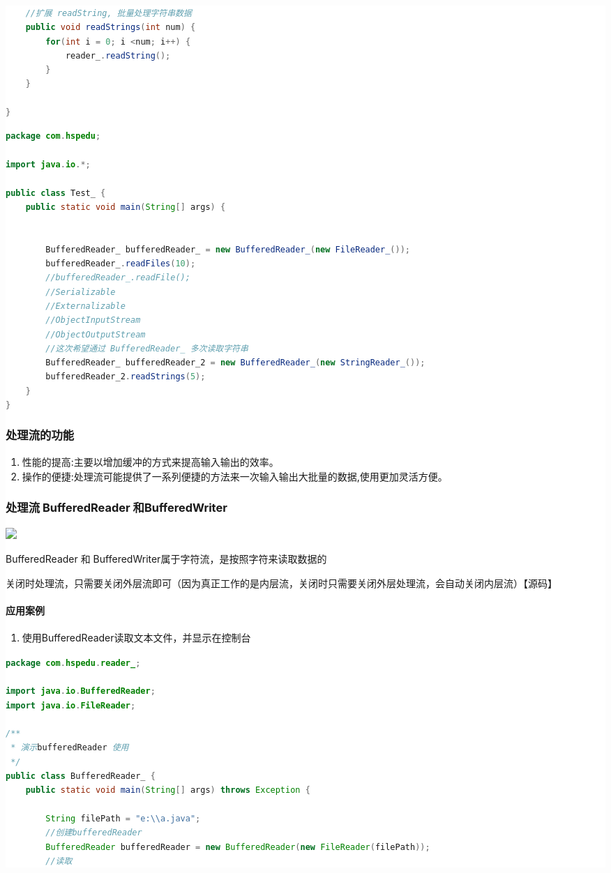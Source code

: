 ```java
    //扩展 readString, 批量处理字符串数据
    public void readStrings(int num) {
        for(int i = 0; i <num; i++) {
            reader_.readString();
        }
    }

}
```

```java
package com.hspedu;

import java.io.*;

public class Test_ {
    public static void main(String[] args) {


        BufferedReader_ bufferedReader_ = new BufferedReader_(new FileReader_());
        bufferedReader_.readFiles(10);
        //bufferedReader_.readFile();
        //Serializable
        //Externalizable
        //ObjectInputStream
        //ObjectOutputStream
        //这次希望通过 BufferedReader_ 多次读取字符串
        BufferedReader_ bufferedReader_2 = new BufferedReader_(new StringReader_());
        bufferedReader_2.readStrings(5);
    }
}
```

### 处理流的功能

1. 性能的提高:主要以增加缓冲的方式来提高输入输出的效率。
2. 操作的便捷:处理流可能提供了一系列便捷的方法来一次输入输出大批量的数据,使用更加灵活方便。

### 处理流 BufferedReader 和BufferedWriter

![](https://raw.githubusercontent.com/timerring/scratchpad2023/main/2023/image-20230504224522000.png)

BufferedReader 和 BufferedWriter属于字符流，是按照字符来读取数据的

关闭时处理流，只需要关闭外层流即可（因为真正工作的是内层流，关闭时只需要关闭外层处理流，会自动关闭内层流）【源码】

#### 应用案例

1. 使用BufferedReader读取文本文件，并显示在控制台

```java
package com.hspedu.reader_;

import java.io.BufferedReader;
import java.io.FileReader;

/**
 * 演示bufferedReader 使用
 */
public class BufferedReader_ {
    public static void main(String[] args) throws Exception {

        String filePath = "e:\\a.java";
        //创建bufferedReader
        BufferedReader bufferedReader = new BufferedReader(new FileReader(filePath));
        //读取
```